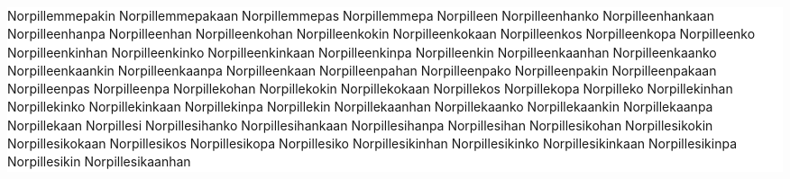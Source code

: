 Norpillemmepakin
Norpillemmepakaan
Norpillemmepas
Norpillemmepa
Norpilleen
Norpilleenhanko
Norpilleenhankaan
Norpilleenhanpa
Norpilleenhan
Norpilleenkohan
Norpilleenkokin
Norpilleenkokaan
Norpilleenkos
Norpilleenkopa
Norpilleenko
Norpilleenkinhan
Norpilleenkinko
Norpilleenkinkaan
Norpilleenkinpa
Norpilleenkin
Norpilleenkaanhan
Norpilleenkaanko
Norpilleenkaankin
Norpilleenkaanpa
Norpilleenkaan
Norpilleenpahan
Norpilleenpako
Norpilleenpakin
Norpilleenpakaan
Norpilleenpas
Norpilleenpa
Norpillekohan
Norpillekokin
Norpillekokaan
Norpillekos
Norpillekopa
Norpilleko
Norpillekinhan
Norpillekinko
Norpillekinkaan
Norpillekinpa
Norpillekin
Norpillekaanhan
Norpillekaanko
Norpillekaankin
Norpillekaanpa
Norpillekaan
Norpillesi
Norpillesihanko
Norpillesihankaan
Norpillesihanpa
Norpillesihan
Norpillesikohan
Norpillesikokin
Norpillesikokaan
Norpillesikos
Norpillesikopa
Norpillesiko
Norpillesikinhan
Norpillesikinko
Norpillesikinkaan
Norpillesikinpa
Norpillesikin
Norpillesikaanhan
